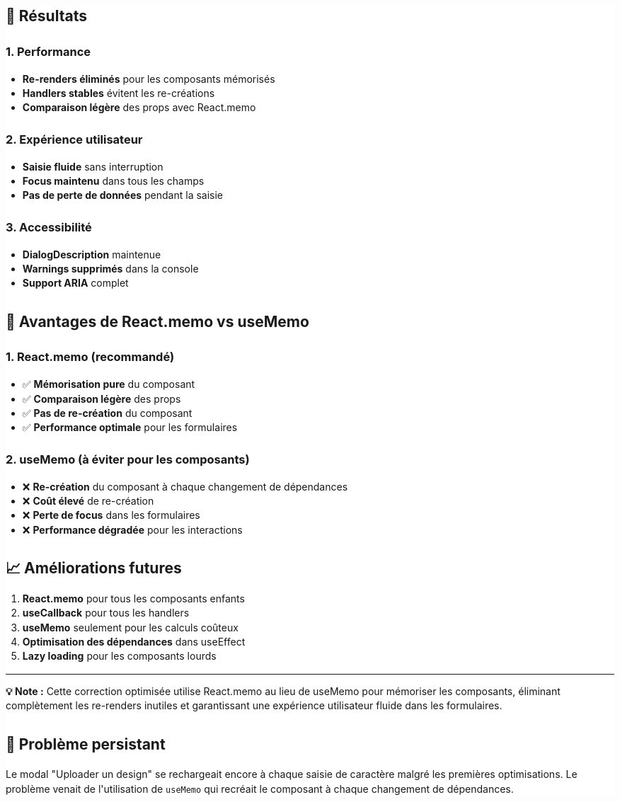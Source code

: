 ## 🚀 **Résultats**

### **1. Performance**
- **Re-renders éliminés** pour les composants mémorisés
- **Handlers stables** évitent les re-créations
- **Comparaison légère** des props avec React.memo

### **2. Expérience utilisateur**
- **Saisie fluide** sans interruption
- **Focus maintenu** dans tous les champs
- **Pas de perte de données** pendant la saisie

### **3. Accessibilité**
- **DialogDescription** maintenue
- **Warnings supprimés** dans la console
- **Support ARIA** complet

## 🎯 **Avantages de React.memo vs useMemo**

### **1. React.memo (recommandé)**
- ✅ **Mémorisation pure** du composant
- ✅ **Comparaison légère** des props
- ✅ **Pas de re-création** du composant
- ✅ **Performance optimale** pour les formulaires

### **2. useMemo (à éviter pour les composants)**
- ❌ **Re-création** du composant à chaque changement de dépendances
- ❌ **Coût élevé** de re-création
- ❌ **Perte de focus** dans les formulaires
- ❌ **Performance dégradée** pour les interactions

## 📈 **Améliorations futures**

1. **React.memo** pour tous les composants enfants
2. **useCallback** pour tous les handlers
3. **useMemo** seulement pour les calculs coûteux
4. **Optimisation des dépendances** dans useEffect
5. **Lazy loading** pour les composants lourds

---

**💡 Note :** Cette correction optimisée utilise React.memo au lieu de useMemo pour mémoriser les composants, éliminant complètement les re-renders inutiles et garantissant une expérience utilisateur fluide dans les formulaires. 

## 🚨 **Problème persistant**

Le modal "Uploader un design" se rechargeait encore à chaque saisie de caractère malgré les premières optimisations. Le problème venait de l'utilisation de `useMemo` qui recréait le composant à chaque changement de dépendances.
